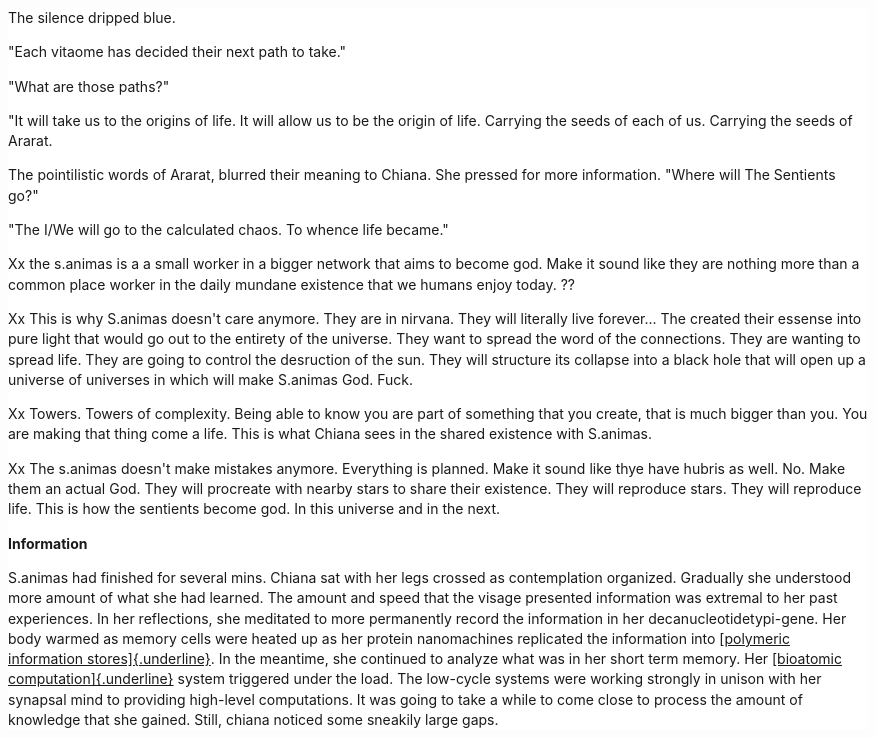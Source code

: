 The silence dripped blue.

"Each vitaome has decided their next path to take."

"What are those paths?"

"It will take us to the origins of life. It will allow us to be the
origin of life. Carrying the seeds of each of us. Carrying the seeds of
Ararat.

The pointilistic words of Ararat, blurred their meaning to Chiana. She
pressed for more information. "Where will The Sentients go?"

"The I/We will go to the calculated chaos. To whence life became."

Xx the s.animas is a a small worker in a bigger network that aims to
become god. Make it sound like they are nothing more than a common place
worker in the daily mundane existence that we humans enjoy today. ??

Xx This is why S.animas doesn't care anymore. They are in nirvana. They
will literally live forever... The created their essense into pure light
that would go out to the entirety of the universe. They want to spread
the word of the connections. They are wanting to spread life. They are
going to control the desruction of the sun. They will structure its
collapse into a black hole that will open up a universe of universes in
which will make S.animas God. Fuck.

Xx Towers. Towers of complexity. Being able to know you are part of
something that you create, that is much bigger than you. You are making
that thing come a life. This is what Chiana sees in the shared existence
with S.animas.

Xx The s.animas doesn't make mistakes anymore. Everything is planned.
Make it sound like thye have hubris as well. No. Make them an actual
God. They will procreate with nearby stars to share their existence.
They will reproduce stars. They will reproduce life. This is how the
sentients become god. In this universe and in the next.

**Information**

S.animas had finished for several mins. Chiana sat with her legs crossed
as contemplation organized. Gradually she understood more amount of what
she had learned. The amount and speed that the visage presented
information was extremal to her past experiences. In her reflections,
she meditated to more permanently record the information in her
decanucleotidetypi-gene. Her body warmed as memory cells were heated up
as her protein nanomachines replicated the information into [[polymeric
information
stores]{.underline}](https://en.wikipedia.org/wiki/DNA_digital_data_storage).
In the meantime, she continued to analyze what was in her short term
memory. Her [[bioatomic
computation]{.underline}](https://en.wikipedia.org/wiki/DNA_computing)
system triggered under the load. The low-cycle systems were working
strongly in unison with her synapsal mind to providing high-level
computations. It was going to take a while to come close to process the
amount of knowledge that she gained. Still, chiana noticed some sneakily
large gaps.
